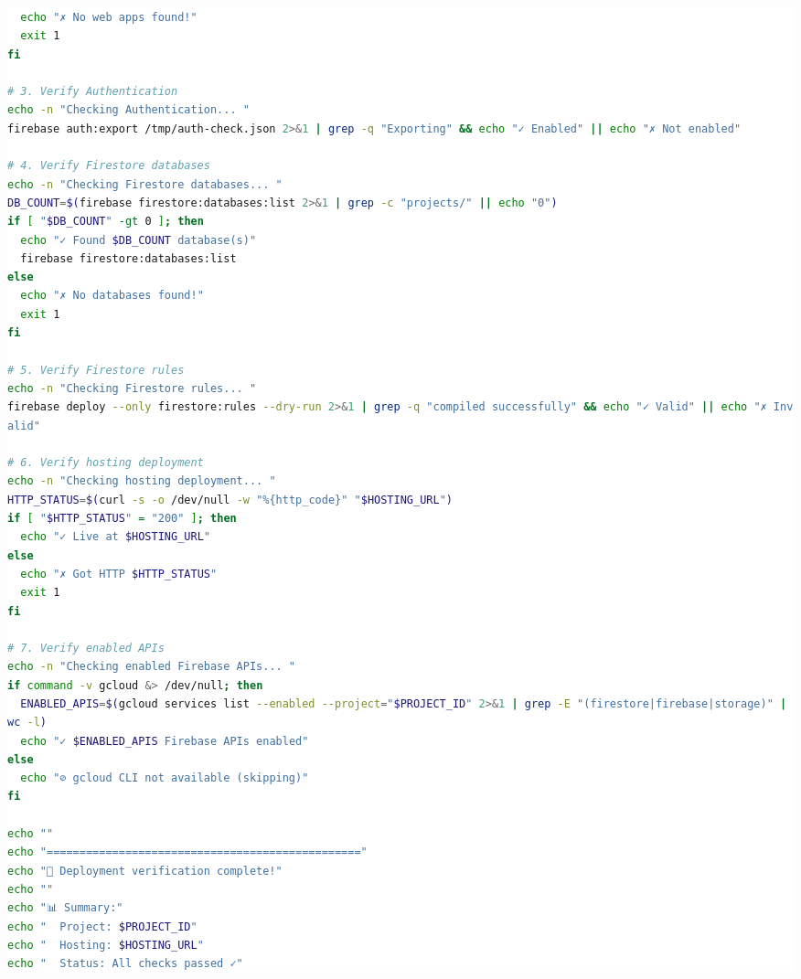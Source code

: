 ```bash
  echo "✗ No web apps found!"
  exit 1
fi

# 3. Verify Authentication
echo -n "Checking Authentication... "
firebase auth:export /tmp/auth-check.json 2>&1 | grep -q "Exporting" && echo "✓ Enabled" || echo "✗ Not enabled"

# 4. Verify Firestore databases
echo -n "Checking Firestore databases... "
DB_COUNT=$(firebase firestore:databases:list 2>&1 | grep -c "projects/" || echo "0")
if [ "$DB_COUNT" -gt 0 ]; then
  echo "✓ Found $DB_COUNT database(s)"
  firebase firestore:databases:list
else
  echo "✗ No databases found!"
  exit 1
fi

# 5. Verify Firestore rules
echo -n "Checking Firestore rules... "
firebase deploy --only firestore:rules --dry-run 2>&1 | grep -q "compiled successfully" && echo "✓ Valid" || echo "✗ Invalid"

# 6. Verify hosting deployment
echo -n "Checking hosting deployment... "
HTTP_STATUS=$(curl -s -o /dev/null -w "%{http_code}" "$HOSTING_URL")
if [ "$HTTP_STATUS" = "200" ]; then
  echo "✓ Live at $HOSTING_URL"
else
  echo "✗ Got HTTP $HTTP_STATUS"
  exit 1
fi

# 7. Verify enabled APIs
echo -n "Checking enabled Firebase APIs... "
if command -v gcloud &> /dev/null; then
  ENABLED_APIS=$(gcloud services list --enabled --project="$PROJECT_ID" 2>&1 | grep -E "(firestore|firebase|storage)" | wc -l)
  echo "✓ $ENABLED_APIS Firebase APIs enabled"
else
  echo "⊘ gcloud CLI not available (skipping)"
fi

echo ""
echo "================================================"
echo "🎉 Deployment verification complete!"
echo ""
echo "📊 Summary:"
echo "  Project: $PROJECT_ID"
echo "  Hosting: $HOSTING_URL"
echo "  Status: All checks passed ✓"
```
